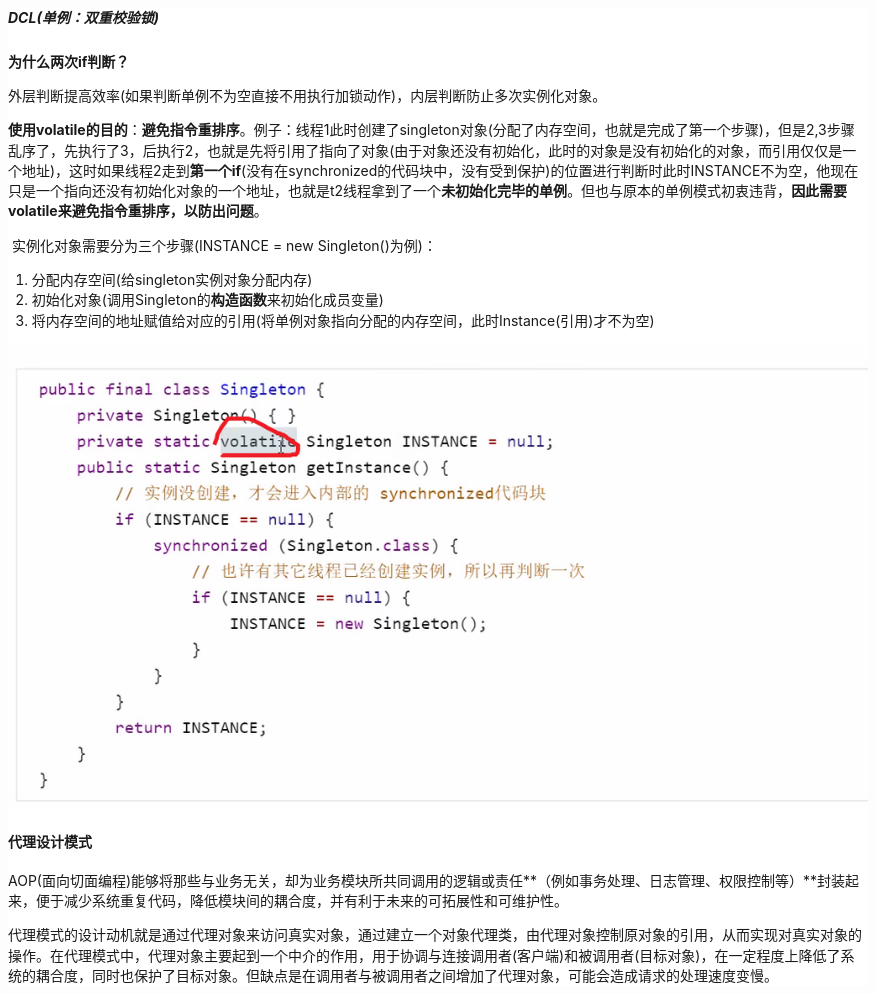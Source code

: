 ##### DCL(单例：双重校验锁)

**为什么两次if判断？**

​	外层判断提高效率(如果判断单例不为空直接不用执行加锁动作)，内层判断防止多次实例化对象。

​	**使用volatile的目的**：**避免指令重排序**。例子：线程1此时创建了singleton对象(分配了内存空间，也就是完成了第一个步骤)，但是2,3步骤乱序了，先执行了3，后执行2，也就是先将引用了指向了对象(由于对象还没有初始化，此时的对象是没有初始化的对象，而引用仅仅是一个地址)，这时如果线程2走到**第一个if**(没有在synchronized的代码块中，没有受到保护)的位置进行判断时此时INSTANCE不为空，他现在只是一个指向还没有初始化对象的一个地址，也就是t2线程拿到了一个**未初始化完毕的单例**。但也与原本的单例模式初衷违背，**因此需要volatile来避免指令重排序，以防出问题**。

​	实例化对象需要分为三个步骤(INSTANCE = new Singleton()为例)：

1. 分配内存空间(给singleton实例对象分配内存)
2. 初始化对象(调用Singleton的**构造函数**来初始化成员变量)
3. 将内存空间的地址赋值给对应的引用(将单例对象指向分配的内存空间，此时Instance(引用)才不为空)

![image-20220426105855757](框架.assets/image-20220426105855757.png)

#### 代理设计模式

​	AOP(面向切面编程)能够将那些与业务无关，却为业务模块所共同调用的逻辑或责任**（例如事务处理、日志管理、权限控制等）**封装起来，便于减少系统重复代码，降低模块间的耦合度，并有利于未来的可拓展性和可维护性。

​	代理模式的设计动机就是通过代理对象来访问真实对象，通过建立一个对象代理类，由代理对象控制原对象的引用，从而实现对真实对象的操作。在代理模式中，代理对象主要起到一个中介的作用，用于协调与连接调用者(客户端)和被调用者(目标对象)，在一定程度上降低了系统的耦合度，同时也保护了目标对象。但缺点是在调用者与被调用者之间增加了代理对象，可能会造成请求的处理速度变慢。
